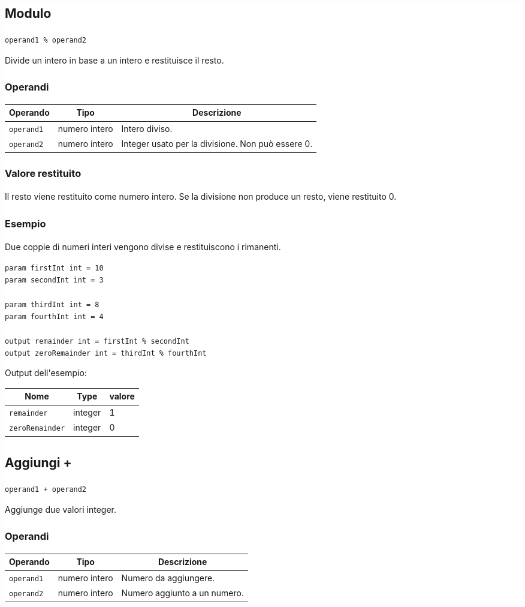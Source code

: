 ## <a name="modulo-"></a>Modulo

`operand1 % operand2`

Divide un intero in base a un intero e restituisce il resto.

### <a name="operands"></a>Operandi

| Operando | Tipo | Descrizione |
| ---- | ---- | ---- |
| `operand1`  | numero intero  | Intero diviso. |
| `operand2`  | numero intero  | Integer usato per la divisione. Non può essere 0. |

### <a name="return-value"></a>Valore restituito

Il resto viene restituito come numero intero. Se la divisione non produce un resto, viene restituito 0.

### <a name="example"></a>Esempio

Due coppie di numeri interi vengono divise e restituiscono i rimanenti.

```bicep
param firstInt int = 10
param secondInt int = 3

param thirdInt int = 8
param fourthInt int = 4

output remainder int = firstInt % secondInt
output zeroRemainder int = thirdInt % fourthInt
```

Output dell'esempio:

| Nome | Type | valore |
| ---- | ---- | ---- |
| `remainder` | integer | 1 |
| `zeroRemainder` | integer | 0 |

## <a name="add-"></a>Aggiungi +

`operand1 + operand2`

Aggiunge due valori integer.

### <a name="operands"></a>Operandi

| Operando | Tipo | Descrizione |
| ---- | ---- | ---- |
| `operand1` | numero intero | Numero da aggiungere. |
| `operand2` | numero intero | Numero aggiunto a un numero. |
